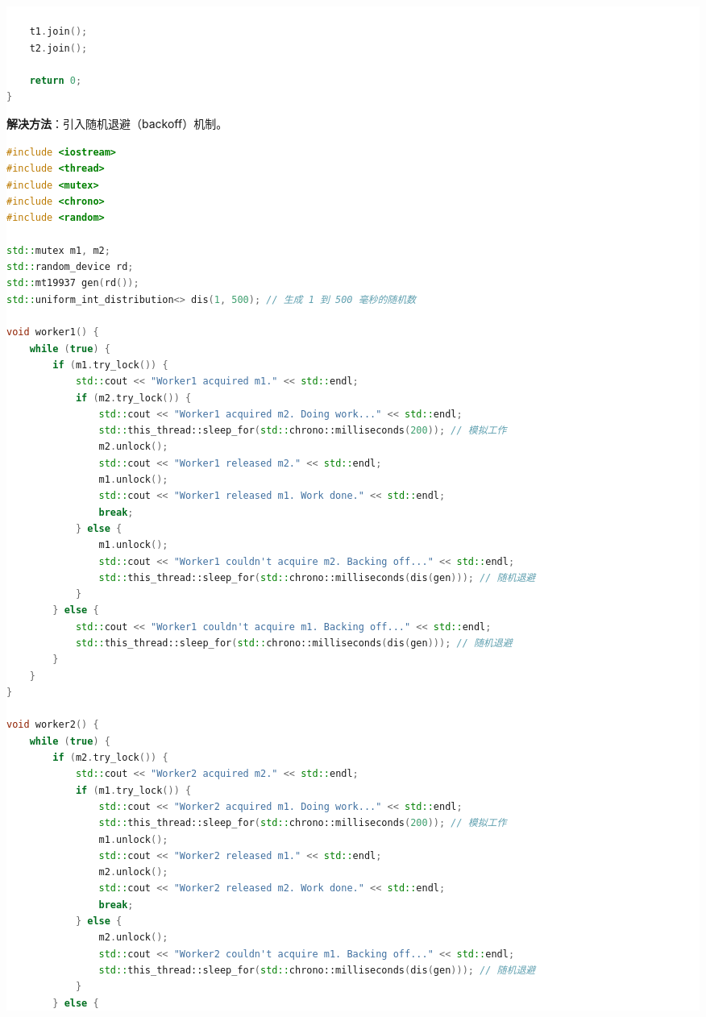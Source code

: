 ```cpp

    t1.join();
    t2.join();

    return 0;
}  
```

**解决方法**：引入随机退避（backoff）机制。

```cpp
#include <iostream>
#include <thread>
#include <mutex>
#include <chrono>
#include <random>

std::mutex m1, m2;
std::random_device rd;
std::mt19937 gen(rd());
std::uniform_int_distribution<> dis(1, 500); // 生成 1 到 500 毫秒的随机数

void worker1() {
    while (true) {
        if (m1.try_lock()) {
            std::cout << "Worker1 acquired m1." << std::endl;
            if (m2.try_lock()) {
                std::cout << "Worker1 acquired m2. Doing work..." << std::endl;
                std::this_thread::sleep_for(std::chrono::milliseconds(200)); // 模拟工作
                m2.unlock();
                std::cout << "Worker1 released m2." << std::endl;
                m1.unlock();
                std::cout << "Worker1 released m1. Work done." << std::endl;
                break;
            } else {
                m1.unlock();
                std::cout << "Worker1 couldn't acquire m2. Backing off..." << std::endl;
                std::this_thread::sleep_for(std::chrono::milliseconds(dis(gen))); // 随机退避
            }
        } else {
            std::cout << "Worker1 couldn't acquire m1. Backing off..." << std::endl;
            std::this_thread::sleep_for(std::chrono::milliseconds(dis(gen))); // 随机退避
        }
    }
}

void worker2() {
    while (true) {
        if (m2.try_lock()) {
            std::cout << "Worker2 acquired m2." << std::endl;
            if (m1.try_lock()) {
                std::cout << "Worker2 acquired m1. Doing work..." << std::endl;
                std::this_thread::sleep_for(std::chrono::milliseconds(200)); // 模拟工作
                m1.unlock();
                std::cout << "Worker2 released m1." << std::endl;
                m2.unlock();
                std::cout << "Worker2 released m2. Work done." << std::endl;
                break;
            } else {
                m2.unlock();
                std::cout << "Worker2 couldn't acquire m1. Backing off..." << std::endl;
                std::this_thread::sleep_for(std::chrono::milliseconds(dis(gen))); // 随机退避
            }
        } else {
```